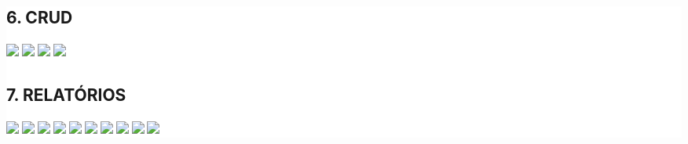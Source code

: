 

## 6. CRUD
<img src="https://raw.githubusercontent.com/mluizabss/prova-BD/main/imgs/prova-BD - create.png"/>
<img src="https://raw.githubusercontent.com/mluizabss/prova-BD/main/imgs/prova-BD - read.png"/>
<img src="https://raw.githubusercontent.com/mluizabss/prova-BD/main/imgs/prova-BD - update.png"/>
<img src="https://raw.githubusercontent.com/mluizabss/prova-BD/main/imgs/prova-BD - delete.png"/>

## 7. RELATÓRIOS
<img src="https://raw.githubusercontent.com/mluizabss/prova-BD/main/imgs/prova-BD - 1.png"/>
<img src="https://raw.githubusercontent.com/mluizabss/prova-BD/main/imgs/prova-BD - 2.png"/>
<img src="https://raw.githubusercontent.com/mluizabss/prova-BD/main/imgs/prova-BD - 3.png"/>
<img src="https://raw.githubusercontent.com/mluizabss/prova-BD/main/imgs/prova-BD - 4.png"/>
<img src="https://raw.githubusercontent.com/mluizabss/prova-BD/main/imgs/prova-BD - 5.png"/>
<img src="https://raw.githubusercontent.com/mluizabss/prova-BD/main/imgs/prova-BD - 6.png"/>
<img src="https://raw.githubusercontent.com/mluizabss/prova-BD/main/imgs/prova-BD - 7.png"/>
<img src="https://raw.githubusercontent.com/mluizabss/prova-BD/main/imgs/prova-BD - 8.png"/>
<img src="https://raw.githubusercontent.com/mluizabss/prova-BD/main/imgs/prova-BD - 9.png"/>
<img src="https://raw.githubusercontent.com/mluizabss/prova-BD/main/imgs/prova-BD - 10.png"/>




 
